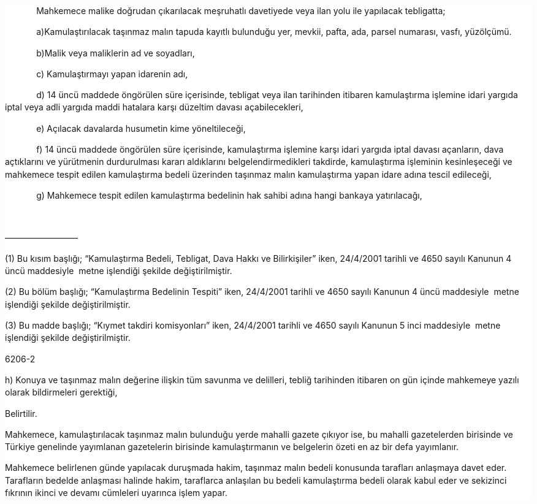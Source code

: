              Mahkemece malike doğrudan çıkarılacak meşruhatlı davetiyede
veya ilan yolu ile yapılacak tebligatta;

             a)Kamulaştırılacak taşınmaz malın tapuda kayıtlı bulunduğu
yer, mevkii, pafta, ada, parsel numarası, vasfı, yüzölçümü.

             b)Malik veya maliklerin ad ve soyadları,

             c) Kamulaştırmayı yapan idarenin adı,

             d) 14 üncü maddede öngörülen süre içerisinde, tebligat veya
ilan tarihinden itibaren kamulaştırma işlemine idari yargıda iptal veya
adli yargıda maddi hatalara karşı düzeltim davası açabilecekleri,

             e) Açılacak davalarda husumetin kime yöneltileceği,

             f) 14 üncü maddede öngörülen süre içerisinde, kamulaştırma
işlemine karşı idari yargıda iptal davası açanların, dava açtıklarını ve
yürütmenin durdurulması kararı aldıklarını belgelendirmedikleri
takdirde, kamulaştırma işleminin kesinleşeceği ve mahkemece tespit
edilen kamulaştırma bedeli üzerinden taşınmaz malın kamulaştırma yapan
idare adına tescil edileceği,

             g) Mahkemece tespit edilen kamulaştırma bedelinin hak
sahibi adına hangi bankaya yatırılacağı,

 

–––––––––––––––––

\(1) Bu kısım başlığı; “Kamulaştırma Bedeli, Tebligat, Dava Hakkı ve
Bilirkişiler” iken, 24/4/2001 tarihli ve 4650 sayılı Kanunun 4 üncü
maddesiyle  metne işlendiği şekilde değiştirilmiştir.

\(2) Bu bölüm başlığı; “Kamulaştırma Bedelinin Tespiti” iken, 24/4/2001
tarihli ve 4650 sayılı Kanunun 4 üncü maddesiyle  metne işlendiği
şekilde değiştirilmiştir.

\(3) Bu madde başlığı; “Kıymet takdiri komisyonları” iken, 24/4/2001
tarihli ve 4650 sayılı Kanunun 5 inci maddesiyle  metne işlendiği
şekilde değiştirilmiştir.

6206-2

h\) Konuya ve taşınmaz malın değerine ilişkin tüm savunma ve delilleri,
tebliğ tarihinden itibaren on gün içinde mahkemeye yazılı olarak
bildirmeleri gerektiği,

Belirtilir.

Mahkemece, kamulaştırılacak taşınmaz malın bulunduğu yerde mahalli
gazete çıkıyor ise, bu mahalli gazetelerden birisinde ve Türkiye
genelinde yayımlanan gazetelerin birisinde kamulaştırmanın ve belgelerin
özeti en az bir defa yayımlanır.

Mahkemece belirlenen günde yapılacak duruşmada hakim, taşınmaz malın
bedeli konusunda tarafları anlaşmaya davet eder. Tarafların bedelde
anlaşması halinde hakim, taraflarca anlaşılan bu bedeli kamulaştırma
bedeli olarak kabul eder ve sekizinci fıkrının ikinci ve devamı
cümleleri uyarınca işlem yapar.
